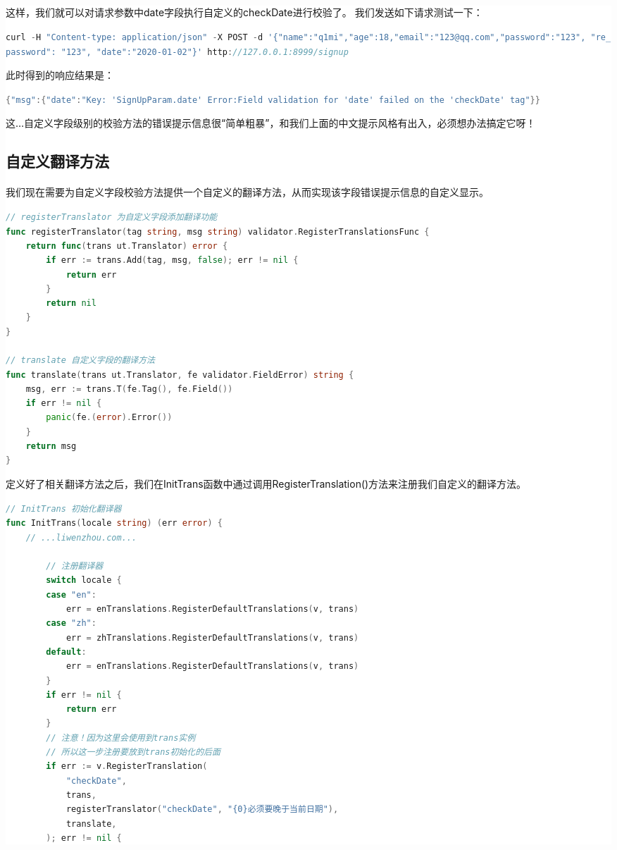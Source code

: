 这样，我们就可以对请求参数中date字段执行自定义的checkDate进行校验了。 我们发送如下请求测试一下：

```go
curl -H "Content-type: application/json" -X POST -d '{"name":"q1mi","age":18,"email":"123@qq.com","password":"123", "re_password": "123", "date":"2020-01-02"}' http://127.0.0.1:8999/signup
```

此时得到的响应结果是：

```go
{"msg":{"date":"Key: 'SignUpParam.date' Error:Field validation for 'date' failed on the 'checkDate' tag"}}
```

这…自定义字段级别的校验方法的错误提示信息很“简单粗暴”，和我们上面的中文提示风格有出入，必须想办法搞定它呀！

## 自定义翻译方法

我们现在需要为自定义字段校验方法提供一个自定义的翻译方法，从而实现该字段错误提示信息的自定义显示。

```go
// registerTranslator 为自定义字段添加翻译功能
func registerTranslator(tag string, msg string) validator.RegisterTranslationsFunc {
	return func(trans ut.Translator) error {
		if err := trans.Add(tag, msg, false); err != nil {
			return err
		}
		return nil
	}
}

// translate 自定义字段的翻译方法
func translate(trans ut.Translator, fe validator.FieldError) string {
	msg, err := trans.T(fe.Tag(), fe.Field())
	if err != nil {
		panic(fe.(error).Error())
	}
	return msg
}
```

定义好了相关翻译方法之后，我们在InitTrans函数中通过调用RegisterTranslation()方法来注册我们自定义的翻译方法。

```go
// InitTrans 初始化翻译器
func InitTrans(locale string) (err error) {
	// ...liwenzhou.com...
	
		// 注册翻译器
		switch locale {
		case "en":
			err = enTranslations.RegisterDefaultTranslations(v, trans)
		case "zh":
			err = zhTranslations.RegisterDefaultTranslations(v, trans)
		default:
			err = enTranslations.RegisterDefaultTranslations(v, trans)
		}
		if err != nil {
			return err
		}
		// 注意！因为这里会使用到trans实例
		// 所以这一步注册要放到trans初始化的后面
		if err := v.RegisterTranslation(
			"checkDate",
			trans,
			registerTranslator("checkDate", "{0}必须要晚于当前日期"),
			translate,
		); err != nil {
```